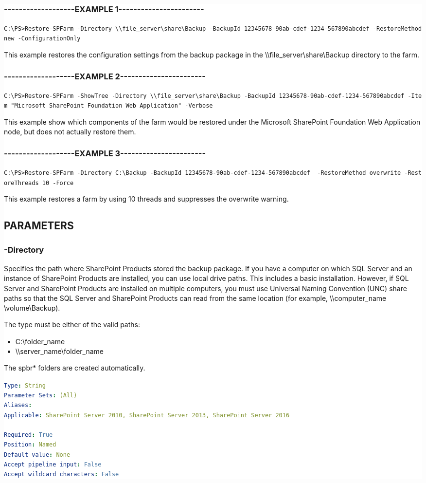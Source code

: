 ### -------------------EXAMPLE 1-----------------------
```
C:\PS>Restore-SPFarm -Directory \\file_server\share\Backup -BackupId 12345678-90ab-cdef-1234-567890abcdef -RestoreMethod new -ConfigurationOnly
```

This example restores the configuration settings from the backup package in the \\\\file_server\share\Backup directory to the farm.


### -------------------EXAMPLE 2-----------------------
```
C:\PS>Restore-SPFarm -ShowTree -Directory \\file_server\share\Backup -BackupId 12345678-90ab-cdef-1234-567890abcdef -Item "Microsoft SharePoint Foundation Web Application" -Verbose
```

This example show which components of the farm would be restored under the Microsoft SharePoint Foundation Web Application node, but does not actually restore them.


### -------------------EXAMPLE 3-----------------------
```
C:\PS>Restore-SPFarm -Directory C:\Backup -BackupId 12345678-90ab-cdef-1234-567890abcdef  -RestoreMethod overwrite -RestoreThreads 10 -Force
```

This example restores a farm by using 10 threads and suppresses the overwrite warning.


## PARAMETERS

### -Directory
Specifies the path where SharePoint Products stored the backup package.
If you have a computer on which SQL Server and an instance of SharePoint Products are installed, you can use local drive paths.
This includes a basic installation.
However, if SQL Server and SharePoint Products are installed on multiple computers, you must use Universal Naming Convention (UNC) share paths so that the SQL Server and SharePoint Products can read from the same location (for example, \\\\computer_name \volume\Backup).

The type must be either of the valid paths:

- C:\folder_name
- \\\\server_name\folder_name

The spbr* folders are created automatically.

```yaml
Type: String
Parameter Sets: (All)
Aliases: 
Applicable: SharePoint Server 2010, SharePoint Server 2013, SharePoint Server 2016

Required: True
Position: Named
Default value: None
Accept pipeline input: False
Accept wildcard characters: False
```
